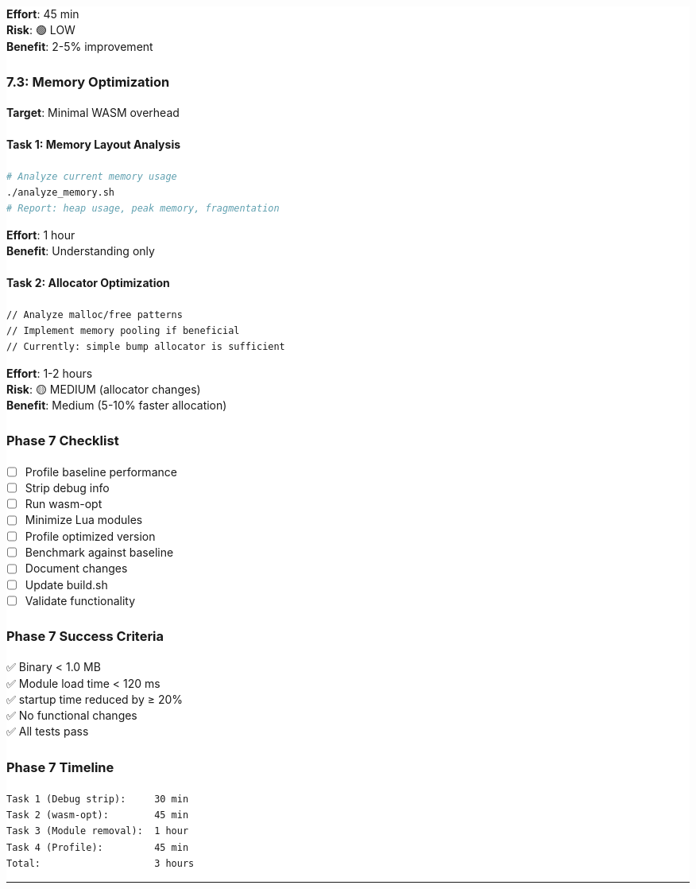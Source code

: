 **Effort**: 45 min  
**Risk**: 🟢 LOW  
**Benefit**: 2-5% improvement

### 7.3: Memory Optimization

**Target**: Minimal WASM overhead

#### Task 1: Memory Layout Analysis
```bash
# Analyze current memory usage
./analyze_memory.sh
# Report: heap usage, peak memory, fragmentation
```

**Effort**: 1 hour  
**Benefit**: Understanding only

#### Task 2: Allocator Optimization
```zig
// Analyze malloc/free patterns
// Implement memory pooling if beneficial
// Currently: simple bump allocator is sufficient
```

**Effort**: 1-2 hours  
**Risk**: 🟡 MEDIUM (allocator changes)  
**Benefit**: Medium (5-10% faster allocation)

### Phase 7 Checklist

- [ ] Profile baseline performance
- [ ] Strip debug info
- [ ] Run wasm-opt
- [ ] Minimize Lua modules
- [ ] Profile optimized version
- [ ] Benchmark against baseline
- [ ] Document changes
- [ ] Update build.sh
- [ ] Validate functionality

### Phase 7 Success Criteria

✅ Binary < 1.0 MB  
✅ Module load time < 120 ms  
✅ startup time reduced by ≥ 20%  
✅ No functional changes  
✅ All tests pass  

### Phase 7 Timeline

```
Task 1 (Debug strip):     30 min
Task 2 (wasm-opt):        45 min
Task 3 (Module removal):  1 hour
Task 4 (Profile):         45 min
Total:                    3 hours
```

---